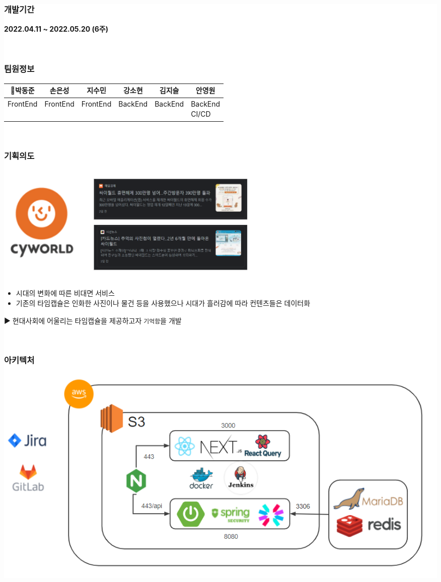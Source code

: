 ### 개발기간

**2022.04.11 ~ 2022.05.20 (6주)**

<br>

### **팀원정보**

| 👑박동준 |  손은성  |  지수민  | 강소현  | 김지슬  | 안영원           |
| :------: | :------: | :------: | :-----: | :-----: | ---------------- |
| FrontEnd | FrontEnd | FrontEnd | BackEnd | BackEnd | BackEnd<br>CI/CD |

<br>

### **기획의도**

<img src='./images/news.PNG' width='500px'>

- 시대의 변화에 따른 비대면 서비스
- 기존의 타임캡슐은 인화한 사진이나 물건 등을 사용했으나 시대가 흘러감에 따라 컨텐츠들은 데이터화

▶ 현대사회에 어울리는 타임캡슐을 제공하고자 `기억함`을 개발

<br>

### **아키텍처**

![architecture](./images/architecture.PNG)
